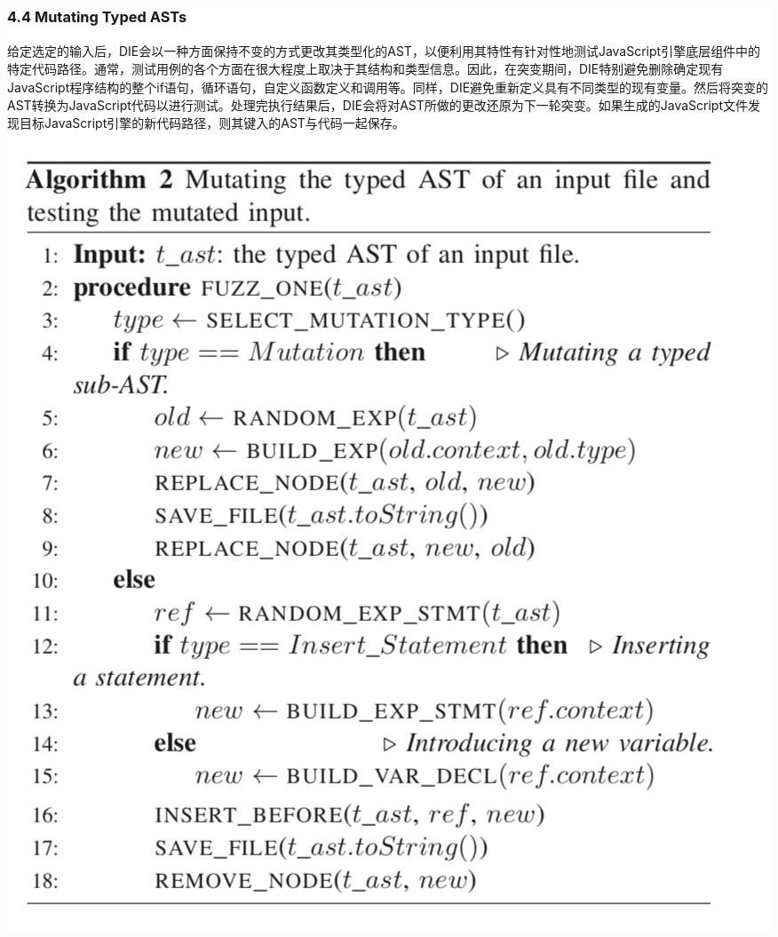 ### 4.4 Mutating Typed ASTs

给定选定的输入后，DIE会以一种方面保持不变的方式更改其类型化的AST，以便利用其特性有针对性地测试JavaScript引擎底层组件中的特定代码路径。通常，测试用例的各个方面在很大程度上取决于其结构和类型信息。因此，在突变期间，DIE特别避免删除确定现有JavaScript程序结构的整个if语句，循环语句，自定义函数定义和调用等。同样，DIE避免重新定义具有不同类型的现有变量。然后将突变的AST转换为JavaScript代码以进行测试。处理完执行结果后，DIE会将对AST所做的更改还原为下一轮突变。如果生成的JavaScript文件发现目标JavaScript引擎的新代码路径，则其键入的AST与代码一起保存。

![](/images/2020-07-10/5.png)
